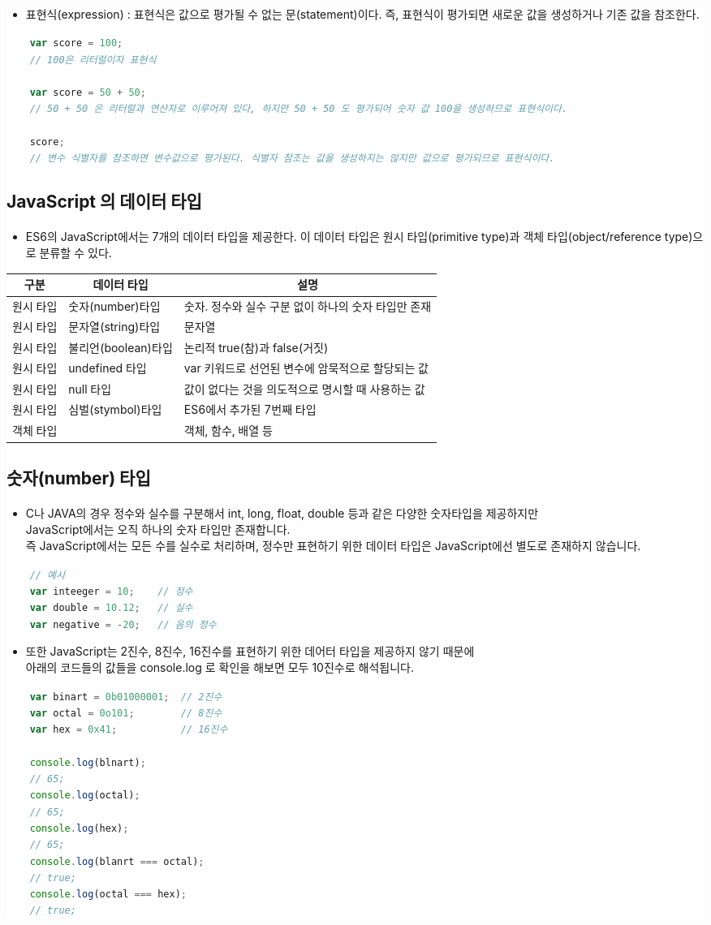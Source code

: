 
- 표현식(expression) : 표현식은 값으로 평가될 수 없는 문(statement)이다. 즉, 표현식이 평가되면 새로운 값을 생성하거나 기존 값을 참조한다.

```javascript
    var score = 100;
    // 100은 리터럴이자 표현식

    var score = 50 + 50;
    // 50 + 50 은 리터럴과 연산자로 이루어져 있다, 하지만 50 + 50 도 평가되어 숫자 값 100을 생성하므로 표현식이다.

    score;
    // 변수 식별자를 참조하면 변수값으로 평가된다. 식별자 참조는 값을 생성하지는 않지만 값으로 평가되므로 표현식이다.
```

## JavaScript 의 데이터 타입
- ES6의 JavaScript에서는 7개의 데이터 타입을 제공한다. 이 데이터 타입은 원시 타입(primitive type)과 객체 타입(object/reference type)으로 분류할 수 있다.

|구분|데이터 타입|설명|
|----|-----|-------|
|원시 타입|숫자(number)타입|숫자. 정수와 실수 구분 없이 하나의 숫자 타입만 존재|
|원시 타입|문자열(string)타입|문자열|
|원시 타입|불리언(boolean)타입|논리적 true(참)과 false(거짓)|
|원시 타입|undefined 타입|var 키워드로 선언된 변수에 암묵적으로 할당되는 값|
|원시 타입|null 타입|값이 없다는 것을 의도적으로 명시할 때 사용하는 값|
|원시 타입|심벌(stymbol)타입|ES6에서 추가된 7번째 타입|
|객체 타입||객체, 함수, 배열 등|


## 숫자(number) 타입
- C나 JAVA의 경우 정수와 실수를 구분해서 int, long, float, double 등과 같은 다양한 숫자타입을 제공하지만   
JavaScript에서는 오직 하나의 숫자 타입만 존재합니다.   
즉 JavaScript에서는 모든 수를 실수로 처리하며, 정수만 표현하기 위한 데이터 타입은 JavaScript에선 별도로 존재하지 않습니다.
```javascript
    // 예시
    var inteeger = 10;    // 정수
    var double = 10.12;   // 실수
    var negative = -20;   // 음의 정수
``` 

- 또한 JavaScript는 2진수, 8진수, 16진수를 표현하기 위한 데어터 타입을 제공하지 않기 때문에    
아래의 코드들의 값들을 console.log 로 확인을 해보면 모두 10진수로 해석됩니다.
```javascript
    var binart = 0b01000001;  // 2진수
    var octal = 0o101;        // 8진수
    var hex = 0x41;           // 16진수

    console.log(blnart);
    // 65;
    console.log(octal);
    // 65;
    console.log(hex);
    // 65;
    console.log(blanrt === octal);
    // true;
    console.log(octal === hex);
    // true;
```
